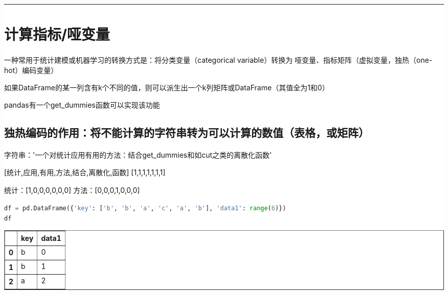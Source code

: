 </div>



-------

计算指标/哑变量
===

一种常用于统计建模或机器学习的转换方式是：将分类变量（categorical variable）转换为 哑变量、指标矩阵（虚拟变量，独热（one-hot）编码变量）

如果DataFrame的某一列含有k个不同的值，则可以派生出一个k列矩阵或DataFrame（其值全为1和0）

pandas有一个get_dummies函数可以实现该功能

## 独热编码的作用：将不能计算的字符串转为可以计算的数值（表格，或矩阵）
字符串：'一个对统计应用有用的方法：结合get_dummies和如cut之类的离散化函数'

[统计,应用,有用,方法,结合,离散化,函数]
[1,1,1,1,1,1,1]

统计：[1,0,0,0,0,0,0]
方法：[0,0,0,1,0,0,0]


```python
df = pd.DataFrame({'key': ['b', 'b', 'a', 'c', 'a', 'b'], 'data1': range(6)})
df
```




<div>
<style scoped>
    .dataframe tbody tr th:only-of-type {
        vertical-align: middle;
    }

    .dataframe tbody tr th {
        vertical-align: top;
    }

    .dataframe thead th {
        text-align: right;
    }
</style>
<table border="1" class="dataframe">
  <thead>
    <tr style="text-align: right;">
      <th></th>
      <th>key</th>
      <th>data1</th>
    </tr>
  </thead>
  <tbody>
    <tr>
      <th>0</th>
      <td>b</td>
      <td>0</td>
    </tr>
    <tr>
      <th>1</th>
      <td>b</td>
      <td>1</td>
    </tr>
    <tr>
      <th>2</th>
      <td>a</td>
      <td>2</td>
    </tr>